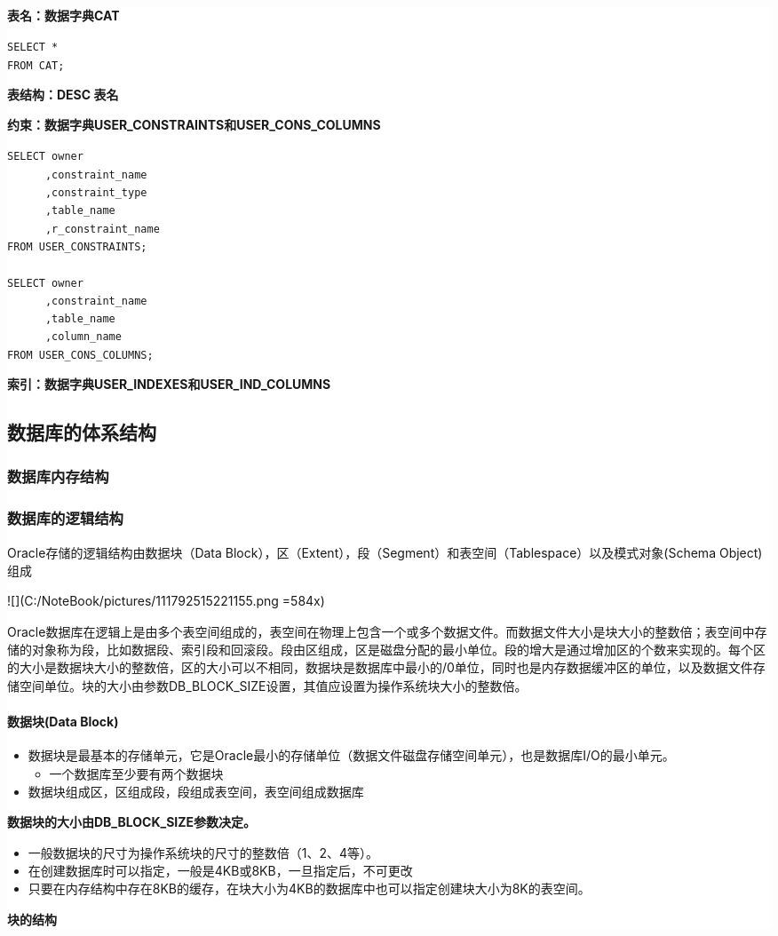 **表名：数据字典CAT**

```
SELECT *
FROM CAT;
```

**表结构：DESC 表名**

**约束：数据字典USER_CONSTRAINTS和USER_CONS_COLUMNS**

```
SELECT owner
      ,constraint_name
      ,constraint_type
      ,table_name
      ,r_constraint_name
FROM USER_CONSTRAINTS;

SELECT owner
      ,constraint_name
      ,table_name
      ,column_name
FROM USER_CONS_COLUMNS;
```

**索引：数据字典USER_INDEXES和USER_IND_COLUMNS**

## 数据库的体系结构

### 数据库内存结构

### 数据库的逻辑结构

Oracle存储的逻辑结构由数据块（Data Block），区（Extent），段（Segment）和表空间（Tablespace）以及模式对象(Schema Object)组成

![](C:/NoteBook/pictures/111792515221155.png =584x)

Oracle数据库在逻辑上是由多个表空间组成的，表空间在物理上包含一个或多个数据文件。而数据文件大小是块大小的整数倍；表空间中存储的对象称为段，比如数据段、索引段和回滚段。段由区组成，区是磁盘分配的最小单位。段的增大是通过增加区的个数来实现的。每个区的大小是数据块大小的整数倍，区的大小可以不相同，数据块是数据库中最小的/0单位，同时也是内存数据缓冲区的单位，以及数据文件存储空间单位。块的大小由参数DB_BLOCK_SIZE设置，其值应设置为操作系统块大小的整数倍。

#### 数据块(Data Block)

- 数据块是最基本的存储单元，它是Oracle最小的存储单位（数据文件磁盘存储空间单元），也是数据库I/O的最小单元。
  - 一个数据库至少要有两个数据块 
- 数据块组成区，区组成段，段组成表空间，表空间组成数据库

**数据块的大小由DB_BLOCK_SIZE参数决定。**

- 一般数据块的尺寸为操作系统块的尺寸的整数倍（1、2、4等）。 
- 在创建数据库时可以指定，一般是4KB或8KB，一旦指定后，不可更改
- 只要在内存结构中存在8KB的缓存，在块大小为4KB的数据库中也可以指定创建块大小为8K的表空间。   

**块的结构**
